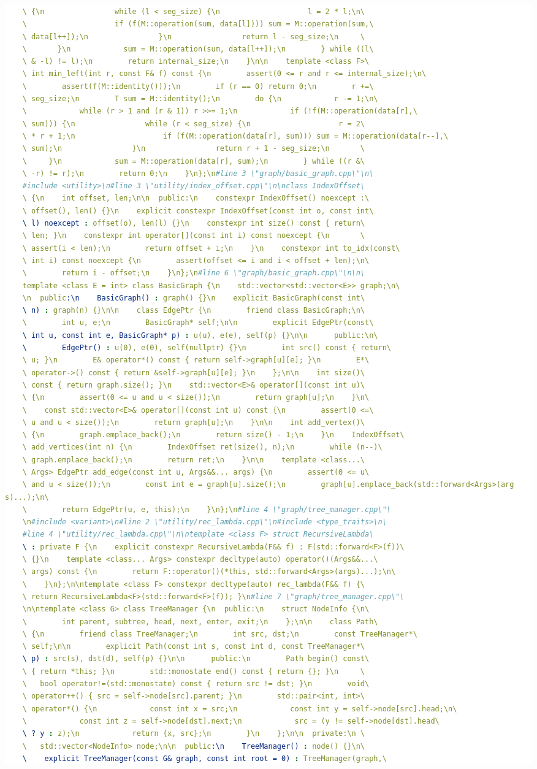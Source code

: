```yaml
    \ {\n                while (l < seg_size) {\n                    l = 2 * l;\n\
    \                    if (f(M::operation(sum, data[l]))) sum = M::operation(sum,\
    \ data[l++]);\n                }\n                return l - seg_size;\n     \
    \       }\n            sum = M::operation(sum, data[l++]);\n        } while ((l\
    \ & -l) != l);\n        return internal_size;\n    }\n\n    template <class F>\
    \ int min_left(int r, const F& f) const {\n        assert(0 <= r and r <= internal_size);\n\
    \        assert(f(M::identity()));\n        if (r == 0) return 0;\n        r +=\
    \ seg_size;\n        T sum = M::identity();\n        do {\n            r -= 1;\n\
    \            while (r > 1 and (r & 1)) r >>= 1;\n            if (!f(M::operation(data[r],\
    \ sum))) {\n                while (r < seg_size) {\n                    r = 2\
    \ * r + 1;\n                    if (f(M::operation(data[r], sum))) sum = M::operation(data[r--],\
    \ sum);\n                }\n                return r + 1 - seg_size;\n       \
    \     }\n            sum = M::operation(data[r], sum);\n        } while ((r &\
    \ -r) != r);\n        return 0;\n    }\n};\n#line 3 \"graph/basic_graph.cpp\"\n\
    #include <utility>\n#line 3 \"utility/index_offset.cpp\"\n\nclass IndexOffset\
    \ {\n    int offset, len;\n\n  public:\n    constexpr IndexOffset() noexcept :\
    \ offset(), len() {}\n    explicit constexpr IndexOffset(const int o, const int\
    \ l) noexcept : offset(o), len(l) {}\n    constexpr int size() const { return\
    \ len; }\n    constexpr int operator[](const int i) const noexcept {\n       \
    \ assert(i < len);\n        return offset + i;\n    }\n    constexpr int to_idx(const\
    \ int i) const noexcept {\n        assert(offset <= i and i < offset + len);\n\
    \        return i - offset;\n    }\n};\n#line 6 \"graph/basic_graph.cpp\"\n\n\
    template <class E = int> class BasicGraph {\n    std::vector<std::vector<E>> graph;\n\
    \n  public:\n    BasicGraph() : graph() {}\n    explicit BasicGraph(const int\
    \ n) : graph(n) {}\n\n    class EdgePtr {\n        friend class BasicGraph;\n\
    \        int u, e;\n        BasicGraph* self;\n\n        explicit EdgePtr(const\
    \ int u, const int e, BasicGraph* p) : u(u), e(e), self(p) {}\n\n      public:\n\
    \        EdgePtr() : u(0), e(0), self(nullptr) {}\n        int src() const { return\
    \ u; }\n        E& operator*() const { return self->graph[u][e]; }\n        E*\
    \ operator->() const { return &self->graph[u][e]; }\n    };\n\n    int size()\
    \ const { return graph.size(); }\n    std::vector<E>& operator[](const int u)\
    \ {\n        assert(0 <= u and u < size());\n        return graph[u];\n    }\n\
    \    const std::vector<E>& operator[](const int u) const {\n        assert(0 <=\
    \ u and u < size());\n        return graph[u];\n    }\n\n    int add_vertex()\
    \ {\n        graph.emplace_back();\n        return size() - 1;\n    }\n    IndexOffset\
    \ add_vertices(int n) {\n        IndexOffset ret(size(), n);\n        while (n--)\
    \ graph.emplace_back();\n        return ret;\n    }\n\n    template <class...\
    \ Args> EdgePtr add_edge(const int u, Args&&... args) {\n        assert(0 <= u\
    \ and u < size());\n        const int e = graph[u].size();\n        graph[u].emplace_back(std::forward<Args>(args)...);\n\
    \        return EdgePtr(u, e, this);\n    }\n};\n#line 4 \"graph/tree_manager.cpp\"\
    \n#include <variant>\n#line 2 \"utility/rec_lambda.cpp\"\n#include <type_traits>\n\
    #line 4 \"utility/rec_lambda.cpp\"\n\ntemplate <class F> struct RecursiveLambda\
    \ : private F {\n    explicit constexpr RecursiveLambda(F&& f) : F(std::forward<F>(f))\
    \ {}\n    template <class... Args> constexpr decltype(auto) operator()(Args&&...\
    \ args) const {\n        return F::operator()(*this, std::forward<Args>(args)...);\n\
    \    }\n};\n\ntemplate <class F> constexpr decltype(auto) rec_lambda(F&& f) {\
    \ return RecursiveLambda<F>(std::forward<F>(f)); }\n#line 7 \"graph/tree_manager.cpp\"\
    \n\ntemplate <class G> class TreeManager {\n  public:\n    struct NodeInfo {\n\
    \        int parent, subtree, head, next, enter, exit;\n    };\n\n    class Path\
    \ {\n        friend class TreeManager;\n        int src, dst;\n        const TreeManager*\
    \ self;\n\n        explicit Path(const int s, const int d, const TreeManager*\
    \ p) : src(s), dst(d), self(p) {}\n\n      public:\n        Path begin() const\
    \ { return *this; }\n        std::monostate end() const { return {}; }\n     \
    \   bool operator!=(std::monostate) const { return src != dst; }\n        void\
    \ operator++() { src = self->node[src].parent; }\n        std::pair<int, int>\
    \ operator*() {\n            const int x = src;\n            const int y = self->node[src].head;\n\
    \            const int z = self->node[dst].next;\n            src = (y != self->node[dst].head\
    \ ? y : z);\n            return {x, src};\n        }\n    };\n\n  private:\n \
    \   std::vector<NodeInfo> node;\n\n  public:\n    TreeManager() : node() {}\n\
    \    explicit TreeManager(const G& graph, const int root = 0) : TreeManager(graph,\
```